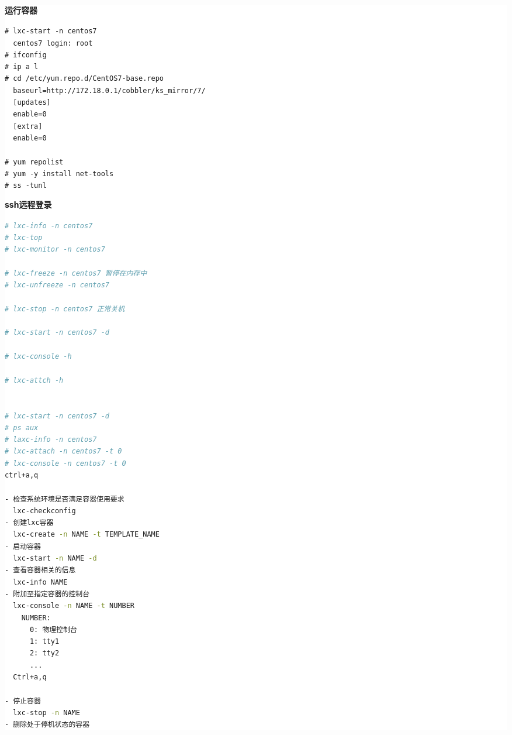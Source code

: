 **运行容器**

``` shell
# lxc-start -n centos7
  centos7 login: root
# ifconfig
# ip a l
# cd /etc/yum.repo.d/CentOS7-base.repo
  baseurl=http://172.18.0.1/cobbler/ks_mirror/7/
  [updates]
  enable=0
  [extra]
  enable=0

# yum repolist
# yum -y install net-tools
# ss -tunl
```

**ssh远程登录**

``` sh
# lxc-info -n centos7
# lxc-top
# lxc-monitor -n centos7

# lxc-freeze -n centos7 暂停在内存中
# lxc-unfreeze -n centos7

# lxc-stop -n centos7 正常关机

# lxc-start -n centos7 -d

# lxc-console -h

# lxc-attch -h


# lxc-start -n centos7 -d
# ps aux
# laxc-info -n centos7
# lxc-attach -n centos7 -t 0
# lxc-console -n centos7 -t 0
ctrl+a,q

- 检查系统环境是否满足容器使用要求
  lxc-checkconfig
- 创建lxc容器
  lxc-create -n NAME -t TEMPLATE_NAME
- 启动容器
  lxc-start -n NAME -d
- 查看容器相关的信息
  lxc-info NAME
- 附加至指定容器的控制台
  lxc-console -n NAME -t NUMBER
    NUMBER:
      0: 物理控制台
      1: tty1
      2: tty2
      ...
  Ctrl+a,q

- 停止容器
  lxc-stop -n NAME
- 删除处于停机状态的容器
```